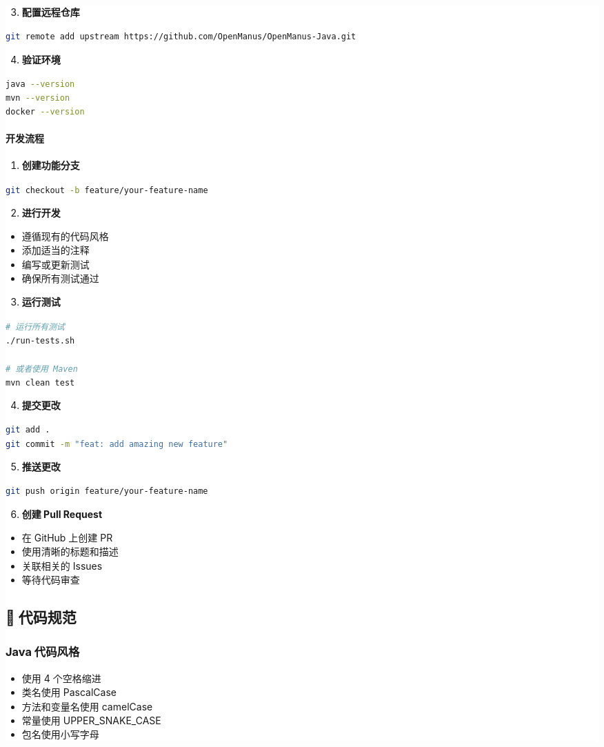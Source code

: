 3. **配置远程仓库**
```bash
git remote add upstream https://github.com/OpenManus/OpenManus-Java.git
```

4. **验证环境**
```bash
java --version
mvn --version
docker --version
```

#### 开发流程

1. **创建功能分支**
```bash
git checkout -b feature/your-feature-name
```

2. **进行开发**
- 遵循现有的代码风格
- 添加适当的注释
- 编写或更新测试
- 确保所有测试通过

3. **运行测试**
```bash
# 运行所有测试
./run-tests.sh

# 或者使用 Maven
mvn clean test
```

4. **提交更改**
```bash
git add .
git commit -m "feat: add amazing new feature"
```

5. **推送更改**
```bash
git push origin feature/your-feature-name
```

6. **创建 Pull Request**
- 在 GitHub 上创建 PR
- 使用清晰的标题和描述
- 关联相关的 Issues
- 等待代码审查

## 📝 代码规范

### Java 代码风格

- 使用 4 个空格缩进
- 类名使用 PascalCase
- 方法和变量名使用 camelCase
- 常量使用 UPPER_SNAKE_CASE
- 包名使用小写字母
